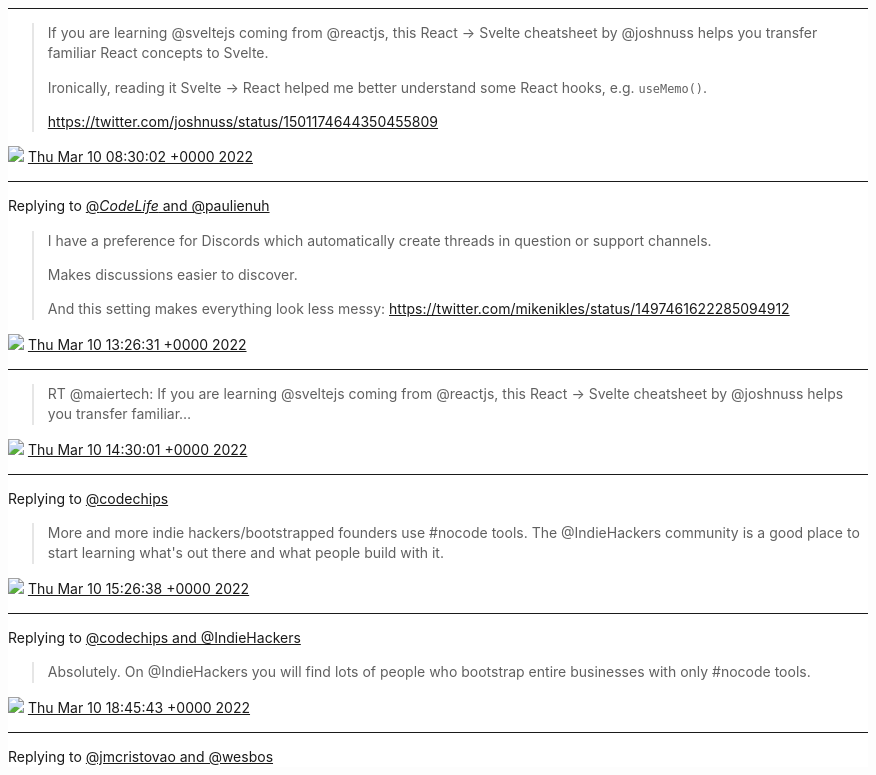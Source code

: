 ----

> If you are learning @sveltejs coming from @reactjs, this React → Svelte cheatsheet by @joshnuss helps you transfer familiar React concepts to Svelte.
> 
> Ironically, reading it Svelte → React helped me better understand some React hooks, e.g. `useMemo()`.
> 
> https://twitter.com/joshnuss/status/1501174644350455809

<img src="media/tweet.ico" width="12" /> [Thu Mar 10 08:30:02 +0000 2022](https://twitter.com/maiertech/status/1501837771123552256)

----

Replying to [@_CodeLife_ and @paulienuh](https://twitter.com/_CodeLife_/status/1501901416201400322)

> I have a preference for Discords which automatically create threads in question or support channels.
> 
> Makes discussions easier to discover.
> 
> And this setting makes everything look less messy: https://twitter.com/mikenikles/status/1497461622285094912

<img src="media/tweet.ico" width="12" /> [Thu Mar 10 13:26:31 +0000 2022](https://twitter.com/maiertech/status/1501912384507629571)

----

> RT @maiertech: If you are learning @sveltejs coming from @reactjs, this React → Svelte cheatsheet by @joshnuss helps you transfer familiar…

<img src="media/tweet.ico" width="12" /> [Thu Mar 10 14:30:01 +0000 2022](https://twitter.com/maiertech/status/1501928363862073344)

----

Replying to [@codechips](https://twitter.com/codechips/status/1501937923725225988)

> More and more indie hackers/bootstrapped founders use #nocode tools. The @IndieHackers community is a good place to start learning what's out there and what people build with it.

<img src="media/tweet.ico" width="12" /> [Thu Mar 10 15:26:38 +0000 2022](https://twitter.com/maiertech/status/1501942612000854018)

----

Replying to [@codechips and @IndieHackers](https://twitter.com/codechips/status/1501981115376193541)

> Absolutely. On @IndieHackers you will find lots of people who bootstrap entire businesses with only #nocode tools.

<img src="media/tweet.ico" width="12" /> [Thu Mar 10 18:45:43 +0000 2022](https://twitter.com/maiertech/status/1501992714946158596)

----

Replying to [@jmcristovao and @wesbos](https://twitter.com/jmcristovao/status/1501982007664037893)
